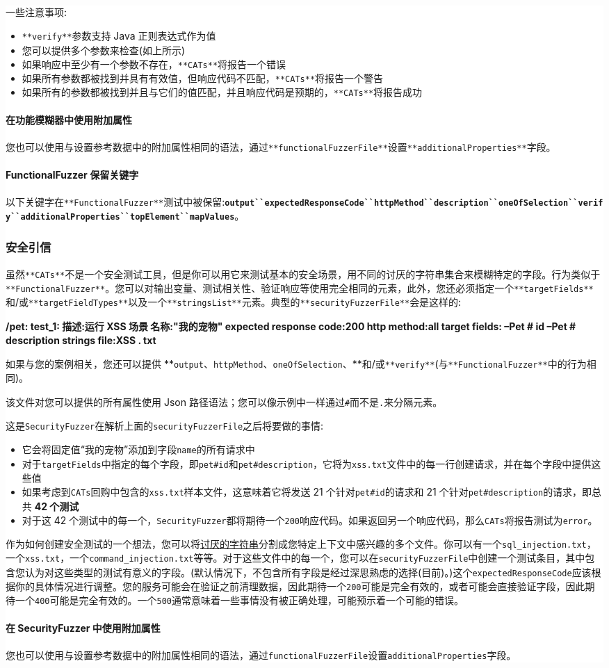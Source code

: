 一些注意事项:

*   `**verify**`参数支持 Java 正则表达式作为值
*   您可以提供多个参数来检查(如上所示)
*   如果响应中至少有一个参数不存在，`**CATs**`将报告一个错误
*   如果所有参数都被找到并具有有效值，但响应代码不匹配，`**CATs**`将报告一个警告
*   如果所有的参数都被找到并且与它们的值匹配，并且响应代码是预期的，`**CATs**`将报告成功

#### 在功能模糊器中使用附加属性

您也可以使用与设置参考数据中的附加属性相同的语法，通过`**functionalFuzzerFile**`设置`**additionalProperties**`字段。

#### FunctionalFuzzer 保留关键字

以下关键字在`**FunctionalFuzzer**`测试中被保留:**`output``expectedResponseCode``httpMethod``description``oneOfSelection``verify``additionalProperties``topElement``mapValues`**。

### 安全引信

虽然`**CATs**`不是一个安全测试工具，但是你可以用它来测试基本的安全场景，用不同的讨厌的字符串集合来模糊特定的字段。行为类似于`**FunctionalFuzzer**`。您可以对输出变量、测试相关性、验证响应等使用完全相同的元素，此外，您还必须指定一个`**targetFields**`和/或`**targetFieldTypes**`以及一个`**stringsList**`元素。典型的`**securityFuzzerFile**`会是这样的:

**/pet:
test_1:
描述:运行 XSS 场景
名称:"我的宠物"
expected response code:200
http method:all
target fields:
–Pet # id
–Pet # description
strings file:XSS . txt**

如果与您的案例相关，您还可以提供 **`output`、`httpMethod`、`oneOfSelection`、**和/或`**verify**`(与`**FunctionalFuzzer**`中的行为相同)。

该文件对您可以提供的所有属性使用 Json 路径语法；您可以像示例中一样通过`#`而不是`.`来分隔元素。

这是`SecurityFuzzer`在解析上面的`securityFuzzerFile`之后将要做的事情:

*   它会将固定值“我的宠物”添加到字段`name`的所有请求中
*   对于`targetFields`中指定的每个字段，即`pet#id`和`pet#description`，它将为`xss.txt`文件中的每一行创建请求，并在每个字段中提供这些值
*   如果考虑到`CATs`回购中包含的`xss.txt`样本文件，这意味着它将发送 21 个针对`pet#id`的请求和 21 个针对`pet#description`的请求，即总共 **42 个测试**
*   对于这 42 个测试中的每一个，`SecurityFuzzer`都将期待一个`200`响应代码。如果返回另一个响应代码，那么`CATs`将报告测试为`error`。

作为如何创建安全测试的一个想法，您可以将[讨厌的字符串](https://github.com/minimaxir/big-list-of-naughty-strings)分割成您特定上下文中感兴趣的多个文件。你可以有一个`sql_injection.txt`，一个`xss.txt`，一个`command_injection.txt`等等。对于这些文件中的每一个，您可以在`securityFuzzerFile`中创建一个测试条目，其中包含您认为对这些类型的测试有意义的字段。(默认情况下，不包含所有字段是经过深思熟虑的选择(目前)。)这个`expectedResponseCode`应该根据你的具体情况进行调整。您的服务可能会在验证之前清理数据，因此期待一个`200`可能是完全有效的，或者可能会直接验证字段，因此期待一个`400`可能是完全有效的。一个`500`通常意味着一些事情没有被正确处理，可能预示着一个可能的错误。

#### 在 SecurityFuzzer 中使用附加属性

您也可以使用与设置参考数据中的附加属性相同的语法，通过`functionalFuzzerFile`设置`additionalProperties`字段。
